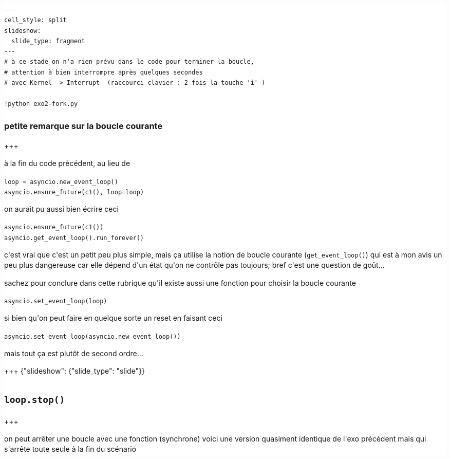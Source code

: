 ```{code-cell} ipython3
---
cell_style: split
slideshow:
  slide_type: fragment
---
# à ce stade on n'a rien prévu dans le code pour terminer la boucle, 
# attention à bien interrompre après quelques secondes
# avec Kernel -> Interrupt  (raccourci clavier : 2 fois la touche 'i' )

!python exo2-fork.py
```

### petite remarque sur la boucle courante

+++

à la fin du code précédent, 
au lieu de 

```python
loop = asyncio.new_event_loop()
asyncio.ensure_future(c1(), loop=loop)
```

on aurait pu aussi bien écrire ceci

```python
asyncio.ensure_future(c1())
asyncio.get_event_loop().run_forever()
```

c'est vrai que c'est un petit peu plus simple, mais ça utilise la notion de boucle courante (`get_event_loop()`) qui est à mon avis un peu plus dangereuse car elle dépend d'un état qu'on ne contrôle pas toujours; bref c'est une question de goût...

sachez pour conclure dans cette rubrique qu'il existe aussi une fonction pour choisir la boucle courante
```python
asyncio.set_event_loop(loop)
```

si bien qu'on peut faire en quelque sorte un reset en faisant ceci

```python
asyncio.set_event_loop(asyncio.new_event_loop())
```

mais tout ça est plutôt de second ordre...

+++ {"slideshow": {"slide_type": "slide"}}

## `loop.stop()`

+++

on peut arrêter une boucle avec une fonction (synchrone)
voici une version quasiment identique de l'exo précédent mais qui s'arrête toute seule à la fin du scénario

